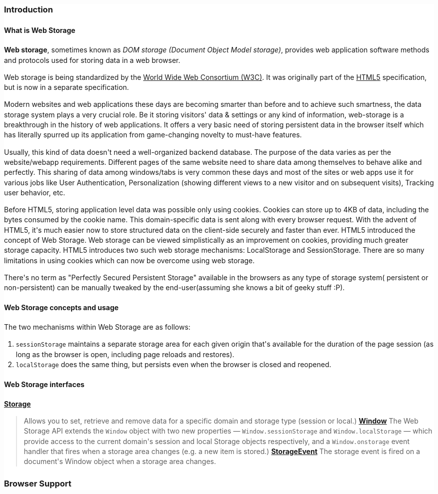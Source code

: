 ### Introduction

#### What is Web Storage

**Web storage**, sometimes known as *DOM storage (Document Object Model storage)*, provides web application software methods and protocols used for storing data in a web browser.

Web storage is being standardized by the [World Wide Web Consortium (W3C)](https://en.wikipedia.org/wiki/World_Wide_Web_Consortium). It was originally part of the [HTML5](https://en.wikipedia.org/wiki/HTML5) specification, but is now in a separate specification.

Modern websites and web applications these days are becoming smarter than before and to achieve such smartness, the data storage system plays a very crucial role. Be it storing visitors' data & settings or any kind of information, web-storage is a breakthrough in the history of web applications. It offers a very basic need of storing persistent data in the browser itself which has literally spurred up its application from game-changing novelty to must-have features.

Usually, this kind of data doesn't need a well-organized backend database. The purpose of the data varies as per the website/webapp requirements. Different pages of the same website need to share data among themselves to behave alike and perfectly. This sharing of data among windows/tabs is very common these days and most of the sites or web apps use it for various jobs like User Authentication, Personalization (showing different views to a new visitor and on subsequent visits), Tracking user behavior, etc.

Before HTML5, storing application level data was possible only using cookies. Cookies can store up to 4KB of data, including the bytes consumed by the cookie name. This domain-specific data is sent along with every browser request. With the advent of HTML5, it's much easier now to store structured data on the client-side securely and faster than ever. HTML5 introduced the concept of Web Storage. Web storage can be viewed simplistically as an improvement on cookies, providing much greater storage capacity. HTML5 introduces two such web storage mechanisms: LocalStorage and SessionStorage. There are so many limitations in using cookies which can now be overcome using web storage.

There's no term as "Perfectly Secured Persistent Storage" available in the browsers as any type of storage system( persistent or non-persistent) can be manually tweaked by the end-user(assuming she knows a bit of geeky stuff :P).

#### Web Storage concepts and usage

The two mechanisms within Web Storage are as follows:

1. `sessionStorage` maintains a separate storage area for each given origin that's available for the duration of the page session (as long as the browser is open, including page reloads and restores).
2. `localStorage` does the same thing, but persists even when the browser is closed and reopened.

#### Web Storage interfaces

**[Storage](https://developer.mozilla.org/en-US/docs/Web/API/Storage)**
> Allows you to set, retrieve and remove data for a specific domain and storage type (session or local.)
**[Window](https://developer.mozilla.org/en-US/docs/Web/API/Window)**
> The Web Storage API extends the `Window` object with two new properties — `Window.sessionStorage` and `Window.localStorage` — which provide access to the current domain's session and local Storage objects respectively, and a `Window.onstorage` event handler that fires when a storage area changes (e.g. a new item is stored.)
**[StorageEvent](https://developer.mozilla.org/en-US/docs/Web/API/StorageEvent)**
> The storage event is fired on a document's Window object when a storage area changes.
### Browser Support
